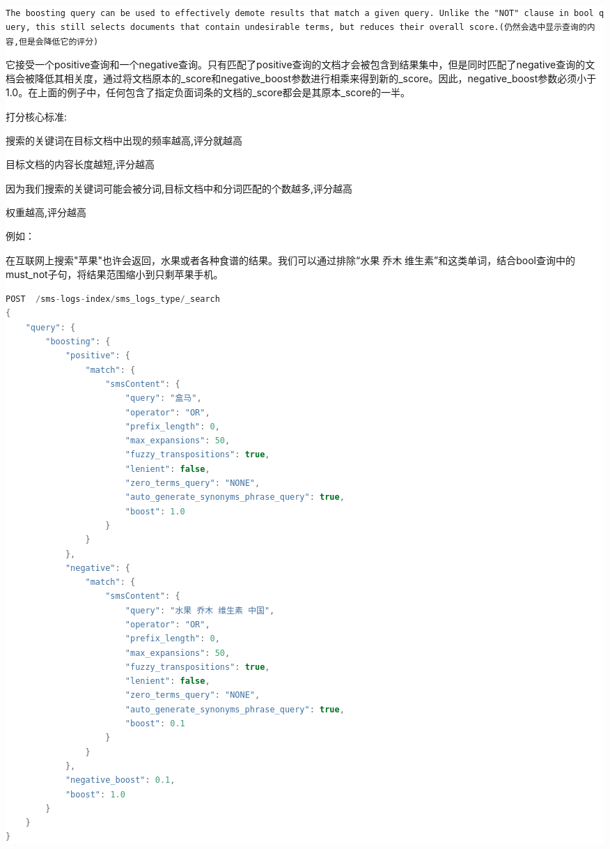 ```
The boosting query can be used to effectively demote results that match a given query. Unlike the "NOT" clause in bool query, this still selects documents that contain undesirable terms, but reduces their overall score.(仍然会选中显示查询的内容,但是会降低它的评分)
```



它接受一个positive查询和一个negative查询。只有匹配了positive查询的文档才会被包含到结果集中，但是同时匹配了negative查询的文档会被降低其相关度，通过将文档原本的_score和negative_boost参数进行相乘来得到新的_score。因此，negative_boost参数必须小于1.0。在上面的例子中，任何包含了指定负面词条的文档的_score都会是其原本_score的一半。

打分核心标准:

搜索的关键词在目标文档中出现的频率越高,评分就越高

目标文档的内容长度越短,评分越高

因为我们搜索的关键词可能会被分词,目标文档中和分词匹配的个数越多,评分越高

权重越高,评分越高

例如：

在互联网上搜索"苹果"也许会返回，水果或者各种食谱的结果。我们可以通过排除“水果 乔木 维生素”和这类单词，结合bool查询中的must_not子句，将结果范围缩小到只剩苹果手机。

```java
POST  /sms-logs-index/sms_logs_type/_search
{
	"query": {
		"boosting": {
			"positive": {
				"match": {
					"smsContent": {
						"query": "盒马",
						"operator": "OR",
						"prefix_length": 0,
						"max_expansions": 50,
						"fuzzy_transpositions": true,
						"lenient": false,
						"zero_terms_query": "NONE",
						"auto_generate_synonyms_phrase_query": true,
						"boost": 1.0
					}
				}
			},
			"negative": {
				"match": {
					"smsContent": {
						"query": "水果 乔木 维生素 中国",
						"operator": "OR",
						"prefix_length": 0,
						"max_expansions": 50,
						"fuzzy_transpositions": true,
						"lenient": false,
						"zero_terms_query": "NONE",
						"auto_generate_synonyms_phrase_query": true,
						"boost": 0.1
					}
				}
			},
			"negative_boost": 0.1,
			"boost": 1.0
		}
	}
}
```
